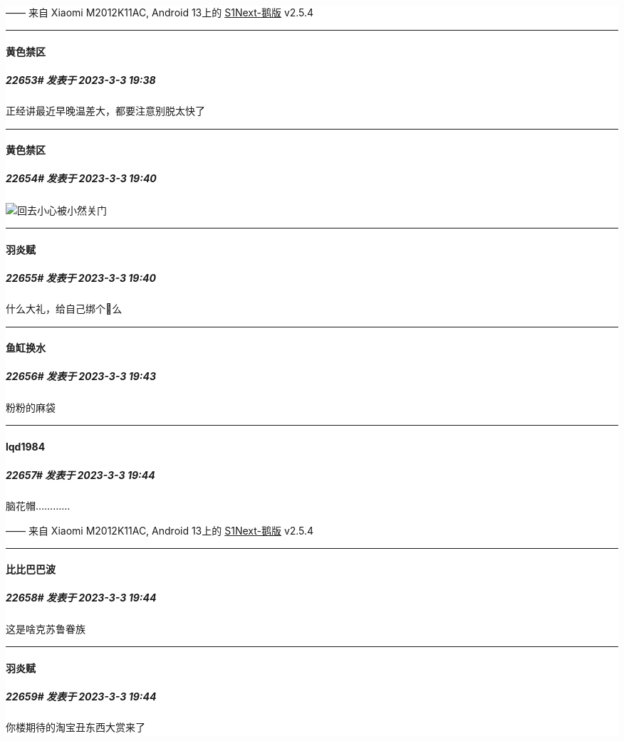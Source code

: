 —— 来自 Xiaomi M2012K11AC, Android 13上的 [S1Next-鹅版](https://github.com/ykrank/S1-Next/releases) v2.5.4

*****

####  黄色禁区  
##### 22653#       发表于 2023-3-3 19:38

正经讲最近早晚温差大，都要注意别脱太快了

*****

####  黄色禁区  
##### 22654#       发表于 2023-3-3 19:40

<img src="https://static.saraba1st.com/image/smiley/face2017/067.png" referrerpolicy="no-referrer">回去小心被小然关门


*****

####  羽炎赋  
##### 22655#       发表于 2023-3-3 19:40

什么大礼，给自己绑个🎀么

*****

####  鱼缸换水  
##### 22656#       发表于 2023-3-3 19:43

粉粉的麻袋

*****

####  lqd1984  
##### 22657#       发表于 2023-3-3 19:44

脑花帽…………

—— 来自 Xiaomi M2012K11AC, Android 13上的 [S1Next-鹅版](https://github.com/ykrank/S1-Next/releases) v2.5.4

*****

####  比比巴巴波  
##### 22658#       发表于 2023-3-3 19:44

这是啥克苏鲁眷族

*****

####  羽炎赋  
##### 22659#       发表于 2023-3-3 19:44

你楼期待的淘宝丑东西大赏来了
